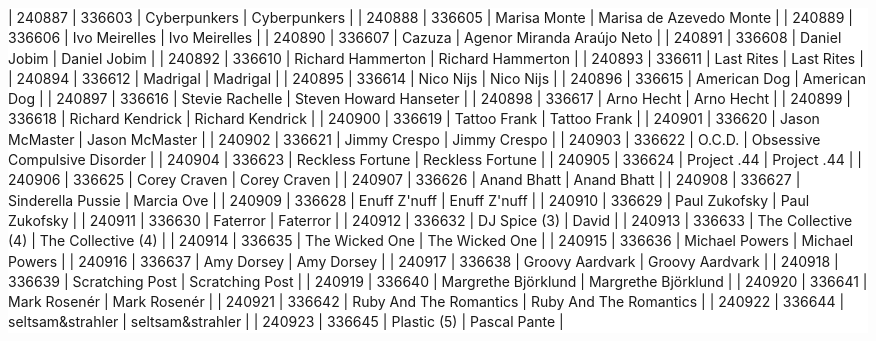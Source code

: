 | 240887 | 336603 | Cyberpunkers | Cyberpunkers |
| 240888 | 336605 | Marisa Monte | Marisa de Azevedo Monte |
| 240889 | 336606 | Ivo Meirelles | Ivo Meirelles |
| 240890 | 336607 | Cazuza | Agenor Miranda Araújo Neto |
| 240891 | 336608 | Daniel Jobim | Daniel Jobim |
| 240892 | 336610 | Richard Hammerton | Richard Hammerton |
| 240893 | 336611 | Last Rites | Last Rites |
| 240894 | 336612 | Madrigal | Madrigal |
| 240895 | 336614 | Nico Nijs | Nico Nijs |
| 240896 | 336615 | American Dog | American Dog |
| 240897 | 336616 | Stevie Rachelle | Steven Howard Hanseter |
| 240898 | 336617 | Arno Hecht | Arno Hecht |
| 240899 | 336618 | Richard Kendrick | Richard Kendrick |
| 240900 | 336619 | Tattoo Frank | Tattoo Frank |
| 240901 | 336620 | Jason McMaster | Jason McMaster |
| 240902 | 336621 | Jimmy Crespo | Jimmy Crespo |
| 240903 | 336622 | O.C.D. | Obsessive Compulsive Disorder |
| 240904 | 336623 | Reckless Fortune | Reckless Fortune |
| 240905 | 336624 | Project .44 | Project .44 |
| 240906 | 336625 | Corey Craven | Corey Craven |
| 240907 | 336626 | Anand Bhatt | Anand Bhatt |
| 240908 | 336627 | Sinderella Pussie | Marcia Ove |
| 240909 | 336628 | Enuff Z'nuff | Enuff Z'nuff |
| 240910 | 336629 | Paul Zukofsky | Paul Zukofsky |
| 240911 | 336630 | Faterror | Faterror |
| 240912 | 336632 | DJ Spice (3) | David |
| 240913 | 336633 | The Collective (4) | The Collective (4) |
| 240914 | 336635 | The Wicked One | The Wicked One |
| 240915 | 336636 | Michael Powers | Michael Powers |
| 240916 | 336637 | Amy Dorsey | Amy Dorsey |
| 240917 | 336638 | Groovy Aardvark | Groovy Aardvark |
| 240918 | 336639 | Scratching Post | Scratching Post |
| 240919 | 336640 | Margrethe Björklund | Margrethe Björklund |
| 240920 | 336641 | Mark Rosenér | Mark Rosenér |
| 240921 | 336642 | Ruby And The Romantics | Ruby And The Romantics |
| 240922 | 336644 | seltsam&strahler | seltsam&strahler |
| 240923 | 336645 | Plastic (5) | Pascal Pante |